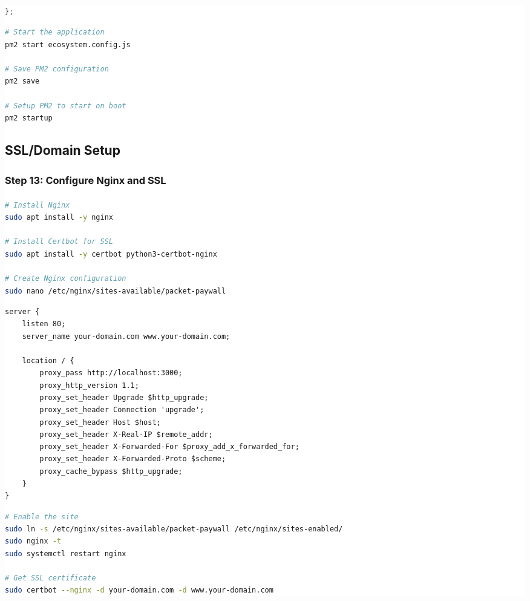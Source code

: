 ```javascript
};
```

```bash
# Start the application
pm2 start ecosystem.config.js

# Save PM2 configuration
pm2 save

# Setup PM2 to start on boot
pm2 startup
```

## SSL/Domain Setup

### Step 13: Configure Nginx and SSL

```bash
# Install Nginx
sudo apt install -y nginx

# Install Certbot for SSL
sudo apt install -y certbot python3-certbot-nginx

# Create Nginx configuration
sudo nano /etc/nginx/sites-available/packet-paywall
```

```nginx
server {
    listen 80;
    server_name your-domain.com www.your-domain.com;

    location / {
        proxy_pass http://localhost:3000;
        proxy_http_version 1.1;
        proxy_set_header Upgrade $http_upgrade;
        proxy_set_header Connection 'upgrade';
        proxy_set_header Host $host;
        proxy_set_header X-Real-IP $remote_addr;
        proxy_set_header X-Forwarded-For $proxy_add_x_forwarded_for;
        proxy_set_header X-Forwarded-Proto $scheme;
        proxy_cache_bypass $http_upgrade;
    }
}
```

```bash
# Enable the site
sudo ln -s /etc/nginx/sites-available/packet-paywall /etc/nginx/sites-enabled/
sudo nginx -t
sudo systemctl restart nginx

# Get SSL certificate
sudo certbot --nginx -d your-domain.com -d www.your-domain.com
```
